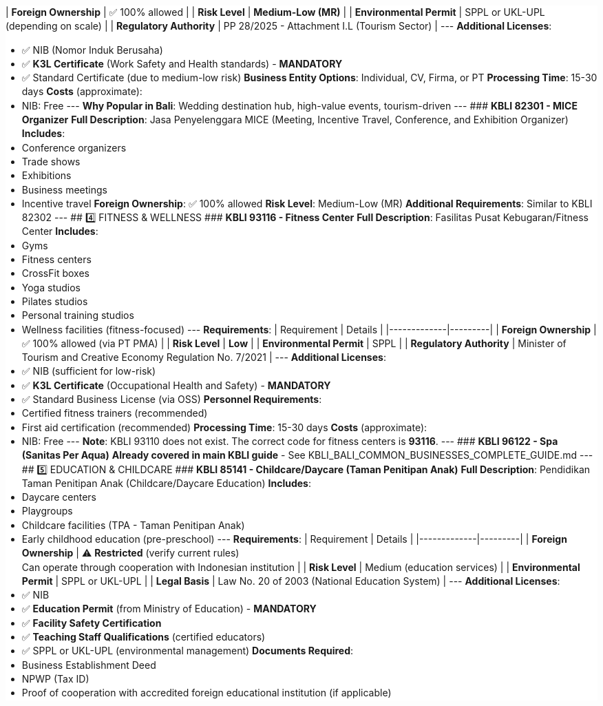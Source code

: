 | **Foreign Ownership** | ✅ 100% allowed |
| **Risk Level** | **Medium-Low (MR)** |
| **Environmental Permit** | SPPL or UKL-UPL (depending on scale) |
| **Regulatory Authority** | PP 28/2025 - Attachment I.L (Tourism Sector) | --- **Additional Licenses**:
- ✅ NIB (Nomor Induk Berusaha)
- ✅ **K3L Certificate** (Work Safety and Health standards) - **MANDATORY**
- ✅ Standard Certificate (due to medium-low risk) **Business Entity Options**: Individual, CV, Firma, or PT **Processing Time**: 15-30 days **Costs** (approximate):
- NIB: Free --- **Why Popular in Bali**: Wedding destination hub, high-value events, tourism-driven --- ### **KBLI 82301 - MICE Organizer** **Full Description**: Jasa Penyelenggara MICE (Meeting, Incentive Travel, Conference, and Exhibition Organizer) **Includes**:
- Conference organizers
- Trade shows
- Exhibitions
- Business meetings
- Incentive travel **Foreign Ownership**: ✅ 100% allowed **Risk Level**: Medium-Low (MR) **Additional Requirements**: Similar to KBLI 82302 --- ## 4️⃣ FITNESS & WELLNESS ### **KBLI 93116 - Fitness Center** **Full Description**: Fasilitas Pusat Kebugaran/Fitness Center **Includes**:
- Gyms
- Fitness centers
- CrossFit boxes
- Yoga studios
- Pilates studios
- Personal training studios
- Wellness facilities (fitness-focused) --- **Requirements**: | Requirement | Details |
|-------------|---------|
| **Foreign Ownership** | ✅ 100% allowed (via PT PMA) |
| **Risk Level** | **Low** |
| **Environmental Permit** | SPPL |
| **Regulatory Authority** | Minister of Tourism and Creative Economy Regulation No. 7/2021 | --- **Additional Licenses**:
- ✅ NIB (sufficient for low-risk)
- ✅ **K3L Certificate** (Occupational Health and Safety) - **MANDATORY**
- ✅ Standard Business License (via OSS) **Personnel Requirements**:
- Certified fitness trainers (recommended)
- First aid certification (recommended) **Processing Time**: 15-30 days **Costs** (approximate):
- NIB: Free --- **Note**: KBLI 93110 does not exist. The correct code for fitness centers is **93116**. --- ### **KBLI 96122 - Spa (Sanitas Per Aqua)** **Already covered in main KBLI guide** - See KBLI_BALI_COMMON_BUSINESSES_COMPLETE_GUIDE.md --- ## 5️⃣ EDUCATION & CHILDCARE ### **KBLI 85141 - Childcare/Daycare (Taman Penitipan Anak)** **Full Description**: Pendidikan Taman Penitipan Anak (Childcare/Daycare Education) **Includes**:
- Daycare centers
- Playgroups
- Childcare facilities (TPA - Taman Penitipan Anak)
- Early childhood education (pre-preschool) --- **Requirements**: | Requirement | Details |
|-------------|---------|
| **Foreign Ownership** | ⚠️ **Restricted** (verify current rules)<br>Can operate through cooperation with Indonesian institution |
| **Risk Level** | Medium (education services) |
| **Environmental Permit** | SPPL or UKL-UPL |
| **Legal Basis** | Law No. 20 of 2003 (National Education System) | --- **Additional Licenses**:
- ✅ NIB
- ✅ **Education Permit** (from Ministry of Education) - **MANDATORY**
- ✅ **Facility Safety Certification**
- ✅ **Teaching Staff Qualifications** (certified educators)
- ✅ SPPL or UKL-UPL (environmental management) **Documents Required**:
- Business Establishment Deed
- NPWP (Tax ID)
- Proof of cooperation with accredited foreign educational institution (if applicable)